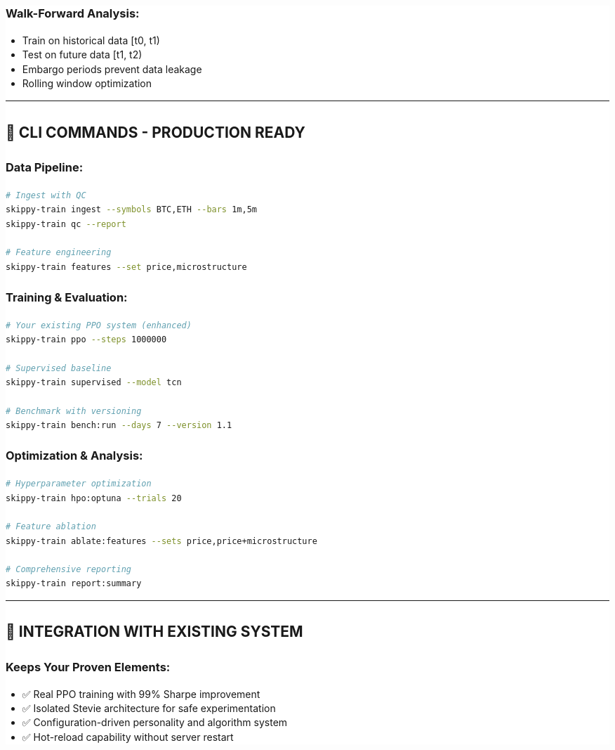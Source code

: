 ### **Walk-Forward Analysis:**
- Train on historical data [t0, t1)
- Test on future data [t1, t2)
- Embargo periods prevent data leakage
- Rolling window optimization

---

## 🚀 **CLI COMMANDS - PRODUCTION READY**

### **Data Pipeline:**
```bash
# Ingest with QC
skippy-train ingest --symbols BTC,ETH --bars 1m,5m
skippy-train qc --report

# Feature engineering
skippy-train features --set price,microstructure
```

### **Training & Evaluation:**
```bash
# Your existing PPO system (enhanced)
skippy-train ppo --steps 1000000

# Supervised baseline
skippy-train supervised --model tcn

# Benchmark with versioning
skippy-train bench:run --days 7 --version 1.1
```

### **Optimization & Analysis:**
```bash
# Hyperparameter optimization
skippy-train hpo:optuna --trials 20

# Feature ablation
skippy-train ablate:features --sets price,price+microstructure

# Comprehensive reporting
skippy-train report:summary
```

---

## 🎯 **INTEGRATION WITH EXISTING SYSTEM**

### **Keeps Your Proven Elements:**
- ✅ Real PPO training with 99% Sharpe improvement
- ✅ Isolated Stevie architecture for safe experimentation
- ✅ Configuration-driven personality and algorithm system
- ✅ Hot-reload capability without server restart
